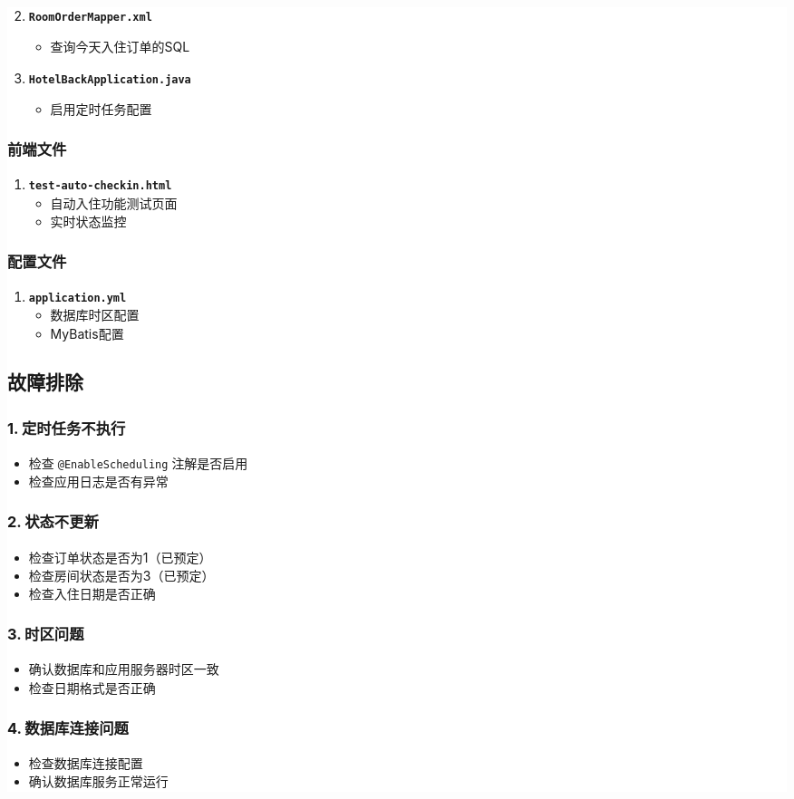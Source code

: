 2. **`RoomOrderMapper.xml`**
   - 查询今天入住订单的SQL

3. **`HotelBackApplication.java`**
   - 启用定时任务配置

### 前端文件
1. **`test-auto-checkin.html`**
   - 自动入住功能测试页面
   - 实时状态监控

### 配置文件
1. **`application.yml`**
   - 数据库时区配置
   - MyBatis配置

## 故障排除

### 1. 定时任务不执行
- 检查 `@EnableScheduling` 注解是否启用
- 检查应用日志是否有异常

### 2. 状态不更新
- 检查订单状态是否为1（已预定）
- 检查房间状态是否为3（已预定）
- 检查入住日期是否正确

### 3. 时区问题
- 确认数据库和应用服务器时区一致
- 检查日期格式是否正确

### 4. 数据库连接问题
- 检查数据库连接配置
- 确认数据库服务正常运行 